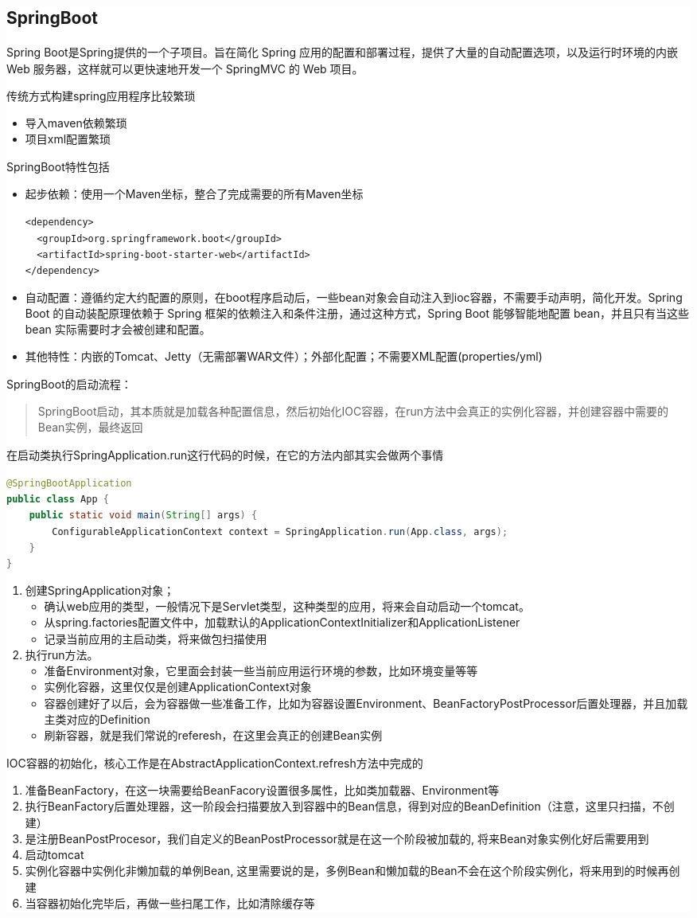 ## SpringBoot

Spring Boot是Spring提供的一个子项目。旨在简化 Spring 应用的配置和部署过程，提供了大量的自动配置选项，以及运行时环境的内嵌 Web 服务器，这样就可以更快速地开发一个 SpringMVC 的 Web 项目。

传统方式构建spring应用程序比较繁琐

- 导入maven依赖繁琐
- 项目xml配置繁琐

SpringBoot特性包括

- 起步依赖：使用一个Maven坐标，整合了完成需要的所有Maven坐标

  ```
  <dependency>    
  	<groupId>org.springframework.boot</groupId>
  	<artifactId>spring-boot-starter-web</artifactId>
  </dependency>
  ```

- 自动配置：遵循约定大约配置的原则，在boot程序启动后，一些bean对象会自动注入到ioc容器，不需要手动声明，简化开发。Spring Boot 的自动装配原理依赖于 Spring 框架的依赖注入和条件注册，通过这种方式，Spring Boot 能够智能地配置 bean，并且只有当这些 bean 实际需要时才会被创建和配置。

- 其他特性：内嵌的Tomcat、Jetty（无需部署WAR文件）；外部化配置；不需要XML配置(properties/yml)

SpringBoot的启动流程：

> SpringBoot启动，其本质就是加载各种配置信息，然后初始化IOC容器，在run方法中会真正的实例化容器，并创建容器中需要的Bean实例，最终返回

在启动类执行SpringApplication.run这行代码的时候，在它的方法内部其实会做两个事情

```java
@SpringBootApplication
public class App {    
    public static void main(String[] args) {        
        ConfigurableApplicationContext context = SpringApplication.run(App.class, args);    
    }
}
```

1. 创建SpringApplication对象；
   - 确认web应用的类型，一般情况下是Servlet类型，这种类型的应用，将来会自动启动一个tomcat。
   - 从spring.factories配置文件中，加载默认的ApplicationContextInitializer和ApplicationListener
   - 记录当前应用的主启动类，将来做包扫描使用
2. 执行run方法。
   - 准备Environment对象，它里面会封装一些当前应用运行环境的参数，比如环境变量等等
   - 实例化容器，这里仅仅是创建ApplicationContext对象
   - 容器创建好了以后，会为容器做一些准备工作，比如为容器设置Environment、BeanFactoryPostProcessor后置处理器，并且加载主类对应的Definition
   - 刷新容器，就是我们常说的referesh，在这里会真正的创建Bean实例

IOC容器的初始化，核心工作是在AbstractApplicationContext.refresh方法中完成的

1. 准备BeanFactory，在这一块需要给BeanFacory设置很多属性，比如类加载器、Environment等
2.  执行BeanFactory后置处理器，这一阶段会扫描要放入到容器中的Bean信息，得到对应的BeanDefinition（注意，这里只扫描，不创建）
3. 是注册BeanPostProcesor，我们自定义的BeanPostProcessor就是在这一个阶段被加载的, 将来Bean对象实例化好后需要用到
4. 启动tomcat
5. 实例化容器中实例化非懒加载的单例Bean, 这里需要说的是，多例Bean和懒加载的Bean不会在这个阶段实例化，将来用到的时候再创建
6. 当容器初始化完毕后，再做一些扫尾工作，比如清除缓存等 
